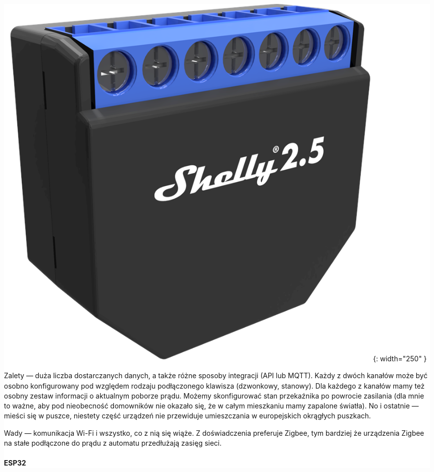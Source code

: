 ![Przekaźnik Shelly](/assets/img/posts/2022-02-05-smarthome/shelly25.png){: width="250" }

Zalety — duża liczba dostarczanych danych, a także różne sposoby integracji (API lub MQTT).
Każdy z dwóch kanałów może być osobno konfigurowany pod względem rodzaju podłączonego klawisza (dzwonkowy, stanowy).
Dla każdego z kanałów mamy też osobny zestaw informacji o aktualnym poborze prądu.
Możemy skonfigurować stan przekaźnika po powrocie zasilania (dla mnie to ważne, aby pod nieobecność domowników nie okazało się, że w całym mieszkaniu mamy zapalone światła).
No i ostatnie — mieści się w puszce, niestety część urządzeń nie przewiduje umieszczania w europejskich okrągłych puszkach.

Wady — komunikacja Wi-Fi i wszystko, co z nią się wiąże.
Z doświadczenia preferuje Zigbee, tym bardziej że urządzenia Zigbee na stałe podłączone do prądu z automatu przedłużają zasięg sieci.

#### ESP32
